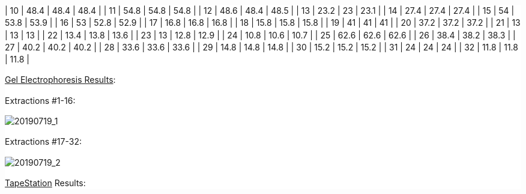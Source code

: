 | 10         | 48.4      | 48.4      | 48.4    |
| 11         | 54.8      | 54.8      | 54.8    |
| 12         | 48.6      | 48.4      | 48.5    |
| 13         | 23.2      | 23        | 23.1    |
| 14         | 27.4      | 27.4      | 27.4    |
| 15         | 54        | 53.8      | 53.9    |
| 16         | 53        | 52.8      | 52.9    |
| 17         | 16.8      | 16.8      | 16.8    |
| 18         | 15.8      | 15.8      | 15.8    |
| 19         | 41        | 41        | 41      |
| 20         | 37.2      | 37.2      | 37.2    |
| 21         | 13        | 13        | 13      |
| 22         | 13.4      | 13.8      | 13.6    |
| 23         | 13        | 12.8      | 12.9    |
| 24         | 10.8      | 10.6      | 10.7    |
| 25         | 62.6      | 62.6      | 62.6    |
| 26         | 38.4      | 38.2      | 38.3    |
| 27         | 40.2      | 40.2      | 40.2    |
| 28         | 33.6      | 33.6      | 33.6    |
| 29         | 14.8      | 14.8      | 14.8    |
| 30         | 15.2      | 15.2      | 15.2    |
| 31         | 24        | 24        | 24      |
| 32         | 11.8      | 11.8      | 11.8    |

[Gel Electrophoresis Results](https://meschedl.github.io/MESPutnam_Open_Lab_Notebook/Gel-Protocol/):

Extractions #1-16:  

![20190719_1](https://github.com/emmastrand/EmmaStrand_Notebook/blob/master/images/20190719_1.JPG?raw=true)

Extractions #17-32:  

![20190719_2](https://github.com/emmastrand/EmmaStrand_Notebook/blob/master/images/20190719_2.JPG?raw=true)

[TapeStation](https://github.com/emmastrand/EmmaStrand_Notebook/blob/master/_posts/2019-05-31-TapeStation-Protocol.md) Results:
